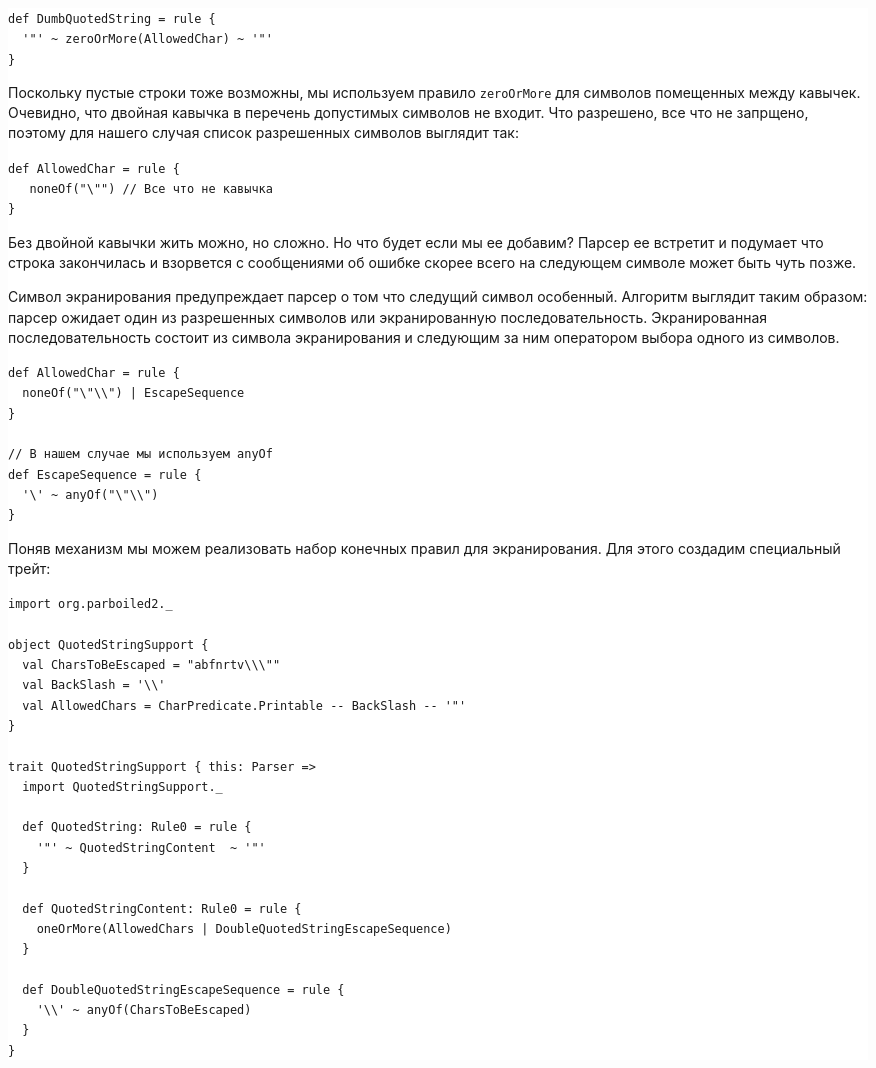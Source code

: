     def DumbQuotedString = rule {
      '"' ~ zeroOrMore(AllowedChar) ~ '"'
    }

Поскольку пустые строки тоже возможны, мы используем правило `zeroOrMore` для символов помещенных между кавычек.
Очевидно, что двойная кавычка в перечень допустимых символов не входит. Что разрешено, все что не запрщено, поэтому для
нашего случая список разрешенных символов выглядит так:

    def AllowedChar = rule {
       noneOf("\"") // Все что не кавычка
    }

Без двойной кавычки жить можно, но сложно. Но что будет если мы ее добавим? Парсер ее встретит и подумает что строка
закончилась и взорвется с сообщениями об ошибке скорее всего на следующем символе может быть чуть позже.

Символ экранирования предупреждает парсер о том что следущий символ особенный. Алгоритм выглядит таким образом:
парсер ожидает один из разрешенных символов или экранированную последовательность. Экранированная последовательность
состоит из символа экранирования и следующим за ним оператором выбора одного из символов.

    def AllowedChar = rule {
      noneOf("\"\\") | EscapeSequence
    }

    // В нашем случае мы используем anyOf
    def EscapeSequence = rule {
      '\' ~ anyOf("\"\\")
    }

Поняв механизм мы можем реализовать набор конечных правил для экранирования. Для этого создадим специальный трейт:

    import org.parboiled2._

    object QuotedStringSupport {
      val CharsToBeEscaped = "abfnrtv\\\""
      val BackSlash = '\\'
      val AllowedChars = CharPredicate.Printable -- BackSlash -- '"'
    }

    trait QuotedStringSupport { this: Parser =>
      import QuotedStringSupport._

      def QuotedString: Rule0 = rule {
        '"' ~ QuotedStringContent  ~ '"'
      }

      def QuotedStringContent: Rule0 = rule {
        oneOrMore(AllowedChars | DoubleQuotedStringEscapeSequence)
      }

      def DoubleQuotedStringEscapeSequence = rule {
        '\\' ~ anyOf(CharsToBeEscaped)
      }
    }
